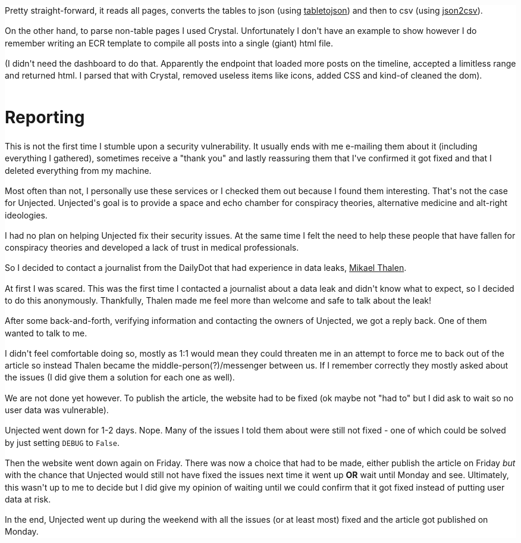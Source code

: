 Pretty straight-forward, it reads all pages, converts the tables to json (using [tabletojson](https://www.npmjs.com/package/tabletojson)) and then to csv (using [json2csv](https://www.npmjs.com/package/json2csv)).

On the other hand, to parse non-table pages I used Crystal. Unfortunately I don't have an example to show however I do remember writing an ECR template to compile all posts into a single (giant) html file.

(I didn't need the dashboard to do that. Apparently the endpoint that loaded more posts on the timeline, accepted a limitless range and returned html. I parsed that with Crystal, removed useless items like icons, added CSS and kind-of cleaned the dom).

# Reporting

This is not the first time I stumble upon a security vulnerability. It usually ends with me e-mailing them about it (including everything I gathered), sometimes receive a "thank you" and lastly reassuring them that I've confirmed it got fixed and that I deleted everything from my machine.

Most often than not, I personally use these services or I checked them out because I found them interesting. That's not the case for Unjected. Unjected's goal is to provide a space and echo chamber for conspiracy theories, alternative medicine and alt-right ideologies.

I had no plan on helping Unjected fix their security issues. At the same time I felt the need to help these people that have fallen for conspiracy theories and developed a lack of trust in medical professionals.

So I decided to contact a journalist from the DailyDot that had experience in data leaks, [Mikael Thalen](https://www.dailydot.com/author/mikael-thalen/). 

At first I was scared. This was the first time I contacted a journalist about a data leak and didn't know what to expect, so I decided to do this anonymously. Thankfully, Thalen made me feel more than welcome and safe to talk about the leak!

After some back-and-forth, verifying information and contacting the owners of Unjected, we got a reply back. One of them wanted to talk to me.

I didn't feel comfortable doing so, mostly as 1:1 would mean they could threaten me in an attempt to force me to back out of the article so instead Thalen became the middle-person(?)/messenger between us. If I remember correctly they mostly asked about the issues (I did give them a solution for each one as well).

We are not done yet however. To publish the article, the website had to be fixed (ok maybe not "had to" but I did ask to wait so no user data was vulnerable).

Unjected went down for 1-2 days. Nope. Many of the issues I told them about were still not fixed - one of which could be solved by just setting `DEBUG` to `False`.

Then the website went down again on Friday. There was now a choice that had to be made, either publish the article on Friday *but* with the chance that Unjected would still not have fixed the issues next time it went up **OR** wait until Monday and see. Ultimately, this wasn't up to me to decide but I did give my opinion of waiting until we could confirm that it got fixed instead of putting user data at risk.

In the end, Unjected went up during the weekend with all the issues (or at least most) fixed and the article got published on Monday.
